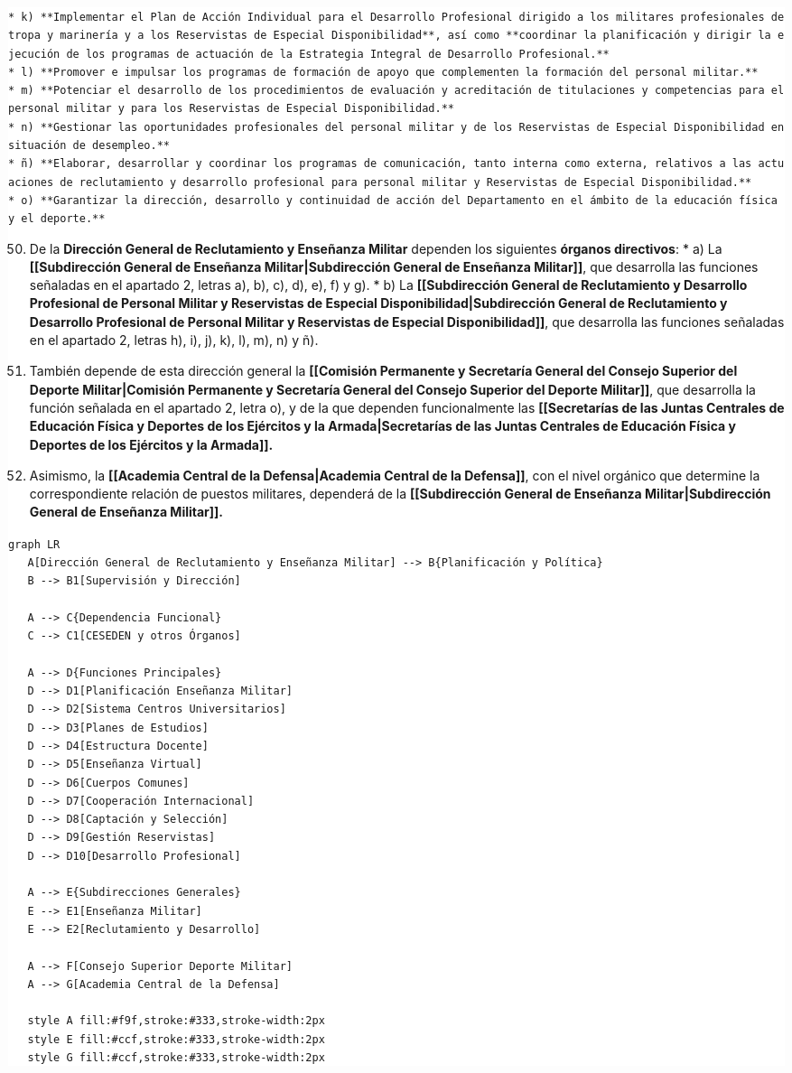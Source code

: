     * k) **Implementar el Plan de Acción Individual para el Desarrollo Profesional dirigido a los militares profesionales de tropa y marinería y a los Reservistas de Especial Disponibilidad**, así como **coordinar la planificación y dirigir la ejecución de los programas de actuación de la Estrategia Integral de Desarrollo Profesional.**
    * l) **Promover e impulsar los programas de formación de apoyo que complementen la formación del personal militar.**
    * m) **Potenciar el desarrollo de los procedimientos de evaluación y acreditación de titulaciones y competencias para el personal militar y para los Reservistas de Especial Disponibilidad.**
    * n) **Gestionar las oportunidades profesionales del personal militar y de los Reservistas de Especial Disponibilidad en situación de desempleo.**
    * ñ) **Elaborar, desarrollar y coordinar los programas de comunicación, tanto interna como externa, relativos a las actuaciones de reclutamiento y desarrollo profesional para personal militar y Reservistas de Especial Disponibilidad.**
    * o) **Garantizar la dirección, desarrollo y continuidad de acción del Departamento en el ámbito de la educación física y el deporte.**

50.  De la **Dirección General de Reclutamiento y Enseñanza Militar** dependen los siguientes **órganos directivos**:
    * a) La **[[Subdirección General de Enseñanza Militar\|Subdirección General de Enseñanza Militar]]**, que desarrolla las funciones señaladas en el apartado 2, letras a), b), c), d), e), f) y g).
    * b) La **[[Subdirección General de Reclutamiento y Desarrollo Profesional de Personal Militar y Reservistas de Especial Disponibilidad\|Subdirección General de Reclutamiento y Desarrollo Profesional de Personal Militar y Reservistas de Especial Disponibilidad]]**, que desarrolla las funciones señaladas en el apartado 2, letras h), i), j), k), l), m), n) y ñ).

51.  También depende de esta dirección general la **[[Comisión Permanente y Secretaría General del Consejo Superior del Deporte Militar\|Comisión Permanente y Secretaría General del Consejo Superior del Deporte Militar]]**, que desarrolla la función señalada en el apartado 2, letra o), y de la que dependen funcionalmente las **[[Secretarías de las Juntas Centrales de Educación Física y Deportes de los Ejércitos y la Armada\|Secretarías de las Juntas Centrales de Educación Física y Deportes de los Ejércitos y la Armada]].**

52.  Asimismo, la **[[Academia Central de la Defensa\|Academia Central de la Defensa]]**, con el nivel orgánico que determine la correspondiente relación de puestos militares, dependerá de la **[[Subdirección General de Enseñanza Militar\|Subdirección General de Enseñanza Militar]].**

```mermaid
graph LR
   A[Dirección General de Reclutamiento y Enseñanza Militar] --> B{Planificación y Política}
   B --> B1[Supervisión y Dirección]
   
   A --> C{Dependencia Funcional}
   C --> C1[CESEDEN y otros Órganos]
   
   A --> D{Funciones Principales}
   D --> D1[Planificación Enseñanza Militar]
   D --> D2[Sistema Centros Universitarios]
   D --> D3[Planes de Estudios]
   D --> D4[Estructura Docente]
   D --> D5[Enseñanza Virtual]
   D --> D6[Cuerpos Comunes]
   D --> D7[Cooperación Internacional]
   D --> D8[Captación y Selección]
   D --> D9[Gestión Reservistas]
   D --> D10[Desarrollo Profesional]
   
   A --> E{Subdirecciones Generales}
   E --> E1[Enseñanza Militar]
   E --> E2[Reclutamiento y Desarrollo]
   
   A --> F[Consejo Superior Deporte Militar]
   A --> G[Academia Central de la Defensa]
   
   style A fill:#f9f,stroke:#333,stroke-width:2px
   style E fill:#ccf,stroke:#333,stroke-width:2px
   style G fill:#ccf,stroke:#333,stroke-width:2px
```